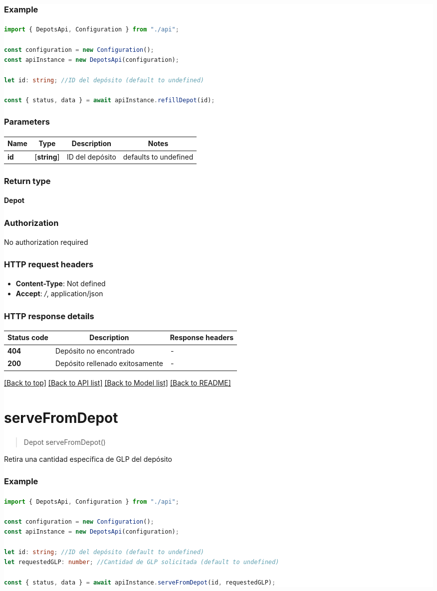 ### Example

```typescript
import { DepotsApi, Configuration } from "./api";

const configuration = new Configuration();
const apiInstance = new DepotsApi(configuration);

let id: string; //ID del depósito (default to undefined)

const { status, data } = await apiInstance.refillDepot(id);
```

### Parameters

| Name   | Type         | Description     | Notes                 |
| ------ | ------------ | --------------- | --------------------- |
| **id** | [**string**] | ID del depósito | defaults to undefined |

### Return type

**Depot**

### Authorization

No authorization required

### HTTP request headers

- **Content-Type**: Not defined
- **Accept**: _/_, application/json

### HTTP response details

| Status code | Description                     | Response headers |
| ----------- | ------------------------------- | ---------------- |
| **404**     | Depósito no encontrado          | -                |
| **200**     | Depósito rellenado exitosamente | -                |

[[Back to top]](#) [[Back to API list]](../README.md#documentation-for-api-endpoints) [[Back to Model list]](../README.md#documentation-for-models) [[Back to README]](../README.md)

# **serveFromDepot**

> Depot serveFromDepot()

Retira una cantidad específica de GLP del depósito

### Example

```typescript
import { DepotsApi, Configuration } from "./api";

const configuration = new Configuration();
const apiInstance = new DepotsApi(configuration);

let id: string; //ID del depósito (default to undefined)
let requestedGLP: number; //Cantidad de GLP solicitada (default to undefined)

const { status, data } = await apiInstance.serveFromDepot(id, requestedGLP);
```
